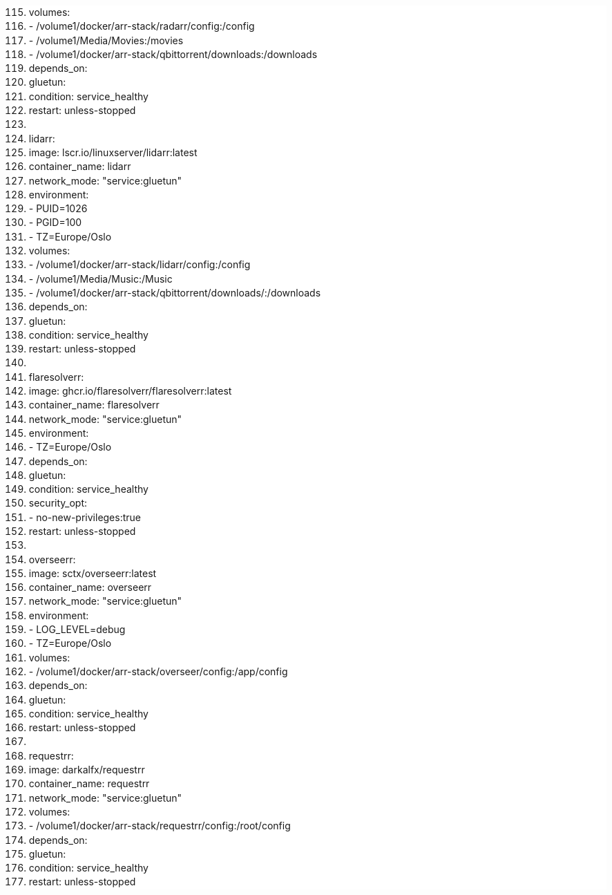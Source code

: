 115. volumes:
116. \- /volume1/docker/arr-stack/radarr/config:/config
117. \- /volume1/Media/Movies:/movies
118. \- /volume1/docker/arr-stack/qbittorrent/downloads:/downloads
119. depends_on:
120. gluetun:
121. condition: service_healthy
122. restart: unless-stopped
123.
124. lidarr:
125. image: lscr.io/linuxserver/lidarr:latest
126. container_name: lidarr
127. network_mode: "service:gluetun"
128. environment:
129. \- PUID=1026
130. \- PGID=100
131. \- TZ=Europe/Oslo
132. volumes:
133. \- /volume1/docker/arr-stack/lidarr/config:/config
134. \- /volume1/Media/Music:/Music
135. \- /volume1/docker/arr-stack/qbittorrent/downloads/:/downloads
136. depends_on:
137. gluetun:
138. condition: service_healthy
139. restart: unless-stopped
140.
141. flaresolverr:
142. image: ghcr.io/flaresolverr/flaresolverr:latest
143. container_name: flaresolverr
144. network_mode: "service:gluetun"
145. environment:
146. \- TZ=Europe/Oslo
147. depends_on:
148. gluetun:
149. condition: service_healthy
150. security_opt:
151. \- no-new-privileges:true
152. restart: unless-stopped
153.
154. overseerr:
155. image: sctx/overseerr:latest
156. container_name: overseerr
157. network_mode: "service:gluetun"
158. environment:
159. \- LOG_LEVEL=debug
160. \- TZ=Europe/Oslo
161. volumes:
162. \- /volume1/docker/arr-stack/overseer/config:/app/config
163. depends_on:
164. gluetun:
165. condition: service_healthy
166. restart: unless-stopped
167.
168. requestrr:
169. image: darkalfx/requestrr
170. container_name: requestrr
171. network_mode: "service:gluetun"
172. volumes:
173. \- /volume1/docker/arr-stack/requestrr/config:/root/config
174. depends_on:
175. gluetun:
176. condition: service_healthy
177. restart: unless-stopped

